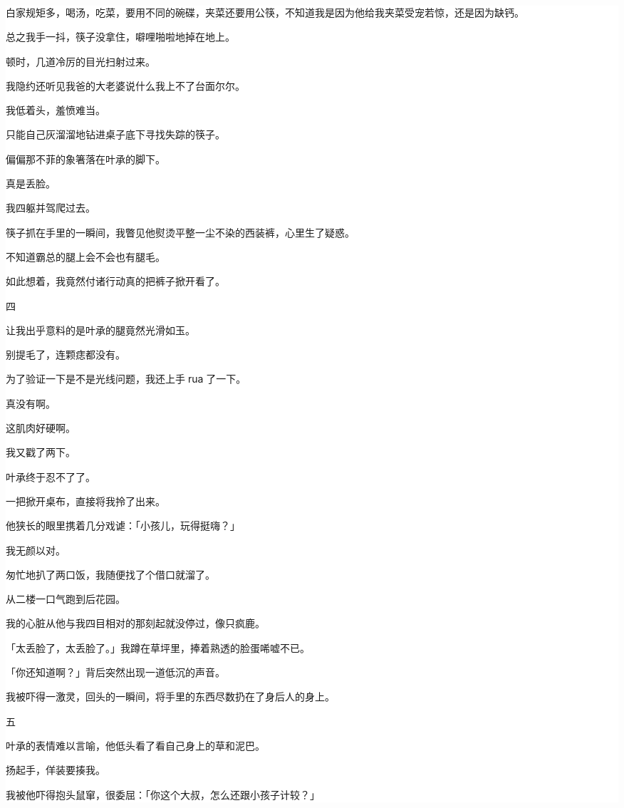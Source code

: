 白家规矩多，喝汤，吃菜，要用不同的碗碟，夹菜还要用公筷，不知道我是因为他给我夹菜受宠若惊，还是因为缺钙。

总之我手一抖，筷子没拿住，噼哩啪啦地掉在地上。

顿时，几道冷厉的目光扫射过来。

我隐约还听见我爸的大老婆说什么我上不了台面尔尔。

我低着头，羞愤难当。

只能自己灰溜溜地钻进桌子底下寻找失踪的筷子。

偏偏那不菲的象箸落在叶承的脚下。

真是丢脸。

我四躯并驾爬过去。

筷子抓在手里的一瞬间，我瞥见他熨烫平整一尘不染的西装裤，心里生了疑惑。

不知道霸总的腿上会不会也有腿毛。

如此想着，我竟然付诸行动真的把裤子掀开看了。

四

让我出乎意料的是叶承的腿竟然光滑如玉。

别提毛了，连颗痣都没有。

为了验证一下是不是光线问题，我还上手 rua 了一下。

真没有啊。

这肌肉好硬啊。

我又戳了两下。

叶承终于忍不了了。

一把掀开桌布，直接将我拎了出来。

他狭长的眼里携着几分戏谑：「小孩儿，玩得挺嗨？」

我无颜以对。

匆忙地扒了两口饭，我随便找了个借口就溜了。

从二楼一口气跑到后花园。

我的心脏从他与我四目相对的那刻起就没停过，像只疯鹿。

「太丢脸了，太丢脸了。」我蹲在草坪里，捧着熟透的脸蛋唏嘘不已。

「你还知道啊？」背后突然出现一道低沉的声音。

我被吓得一激灵，回头的一瞬间，将手里的东西尽数扔在了身后人的身上。

五

叶承的表情难以言喻，他低头看了看自己身上的草和泥巴。

扬起手，佯装要揍我。

我被他吓得抱头鼠窜，很委屈：「你这个大叔，怎么还跟小孩子计较？」
